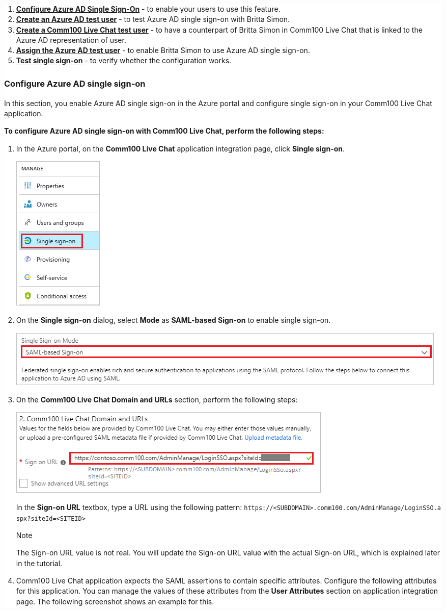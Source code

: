 1. **[Configure Azure AD Single Sign-On](#configure-azure-ad-single-sign-on)** - to enable your users to use this feature.
2. **[Create an Azure AD test user](#create-an-azure-ad-test-user)** - to test Azure AD single sign-on with Britta Simon.
3. **[Create a Comm100 Live Chat test user](#create-a-comm100-live-chat-test-user)** - to have a counterpart of Britta Simon in Comm100 Live Chat that is linked to the Azure AD representation of user.
4. **[Assign the Azure AD test user](#assign-the-azure-ad-test-user)** - to enable Britta Simon to use Azure AD single sign-on.
5. **[Test single sign-on](#test-single-sign-on)** - to verify whether the configuration works.

### Configure Azure AD single sign-on

In this section, you enable Azure AD single sign-on in the Azure portal and configure single sign-on in your Comm100 Live Chat application.

**To configure Azure AD single sign-on with Comm100 Live Chat, perform the following steps:**

1. In the Azure portal, on the **Comm100 Live Chat** application integration page, click **Single sign-on**.

	![Configure single sign-on link][4]

2. On the **Single sign-on** dialog, select **Mode** as	**SAML-based Sign-on** to enable single sign-on.
 
	![Single sign-on dialog box](./media/comm100livechat-tutorial/tutorial_comm100livechat_samlbase.png)

3. On the **Comm100 Live Chat Domain and URLs** section, perform the following steps:

	![Comm100 Live Chat Domain and URLs single sign-on information](./media/comm100livechat-tutorial/tutorial_comm100livechat_url.png)

    In the **Sign-on URL** textbox, type a URL using the following pattern: `https://<SUBDOMAIN>.comm100.com/AdminManage/LoginSSO.aspx?siteId=<SITEID>`
	
	> [!NOTE] 
	> The Sign-on URL value is not real. You will update the Sign-on URL value with the actual Sign-on URL, which is explained later in the tutorial.

4. Comm100 Live Chat application expects the SAML assertions to contain specific attributes. Configure the following attributes  for this application. You can manage the values of these attributes from the **User Attributes** section on application integration page. The following screenshot shows an example for this.


[1]: ./media/comm100livechat-tutorial/tutorial_general_01.png
[2]: ./media/comm100livechat-tutorial/tutorial_general_02.png
[3]: ./media/comm100livechat-tutorial/tutorial_general_03.png
[4]: ./media/comm100livechat-tutorial/tutorial_general_04.png
[100]: ./media/comm100livechat-tutorial/tutorial_general_100.png
[200]: ./media/comm100livechat-tutorial/tutorial_general_200.png
[201]: ./media/comm100livechat-tutorial/tutorial_general_201.png
[202]: ./media/comm100livechat-tutorial/tutorial_general_202.png
[203]: ./media/comm100livechat-tutorial/tutorial_general_203.png